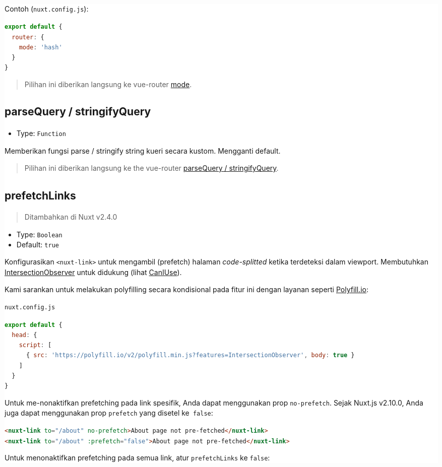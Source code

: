 Contoh (`nuxt.config.js`):

```js
export default {
  router: {
    mode: 'hash'
  }
}
```

> Pilihan ini diberikan langsung ke vue-router [mode](https://router.vuejs.org/api/#mode).

## parseQuery / stringifyQuery

- Type: `Function`

Memberikan fungsi parse / stringify string kueri secara kustom. Mengganti default.

> Pilihan ini diberikan langsung ke the vue-router [parseQuery / stringifyQuery](https://router.vuejs.org/api/#parsequery-stringifyquery).

## prefetchLinks

> Ditambahkan di Nuxt v2.4.0

- Type: `Boolean`
- Default: `true`

Konfigurasikan `<nuxt-link>` untuk mengambil (prefetch) halaman *code-splitted* ketika terdeteksi dalam viewport.
Membutuhkan [IntersectionObserver](https://developer.mozilla.org/en-US/docs/Web/API/Intersection_Observer_API) untuk didukung (lihat [CanIUse](https://caniuse.com/#feat=intersectionobserver)).

Kami sarankan untuk melakukan polyfilling secara kondisional pada fitur ini dengan layanan seperti [Polyfill.io](https://polyfill.io):

`nuxt.config.js`

```js
export default {
  head: {
    script: [
      { src: 'https://polyfill.io/v2/polyfill.min.js?features=IntersectionObserver', body: true }
    ]
  }
}
```

Untuk me-nonaktifkan prefetching pada link spesifik, Anda dapat menggunakan prop `no-prefetch`. Sejak Nuxt.js v2.10.0, Anda juga dapat menggunakan prop `prefetch` yang disetel ke` false`:

```html
<nuxt-link to="/about" no-prefetch>About page not pre-fetched</nuxt-link>
<nuxt-link to="/about" :prefetch="false">About page not pre-fetched</nuxt-link>
```

Untuk menonaktifkan prefetching pada semua link, atur `prefetchLinks` ke `false`:

